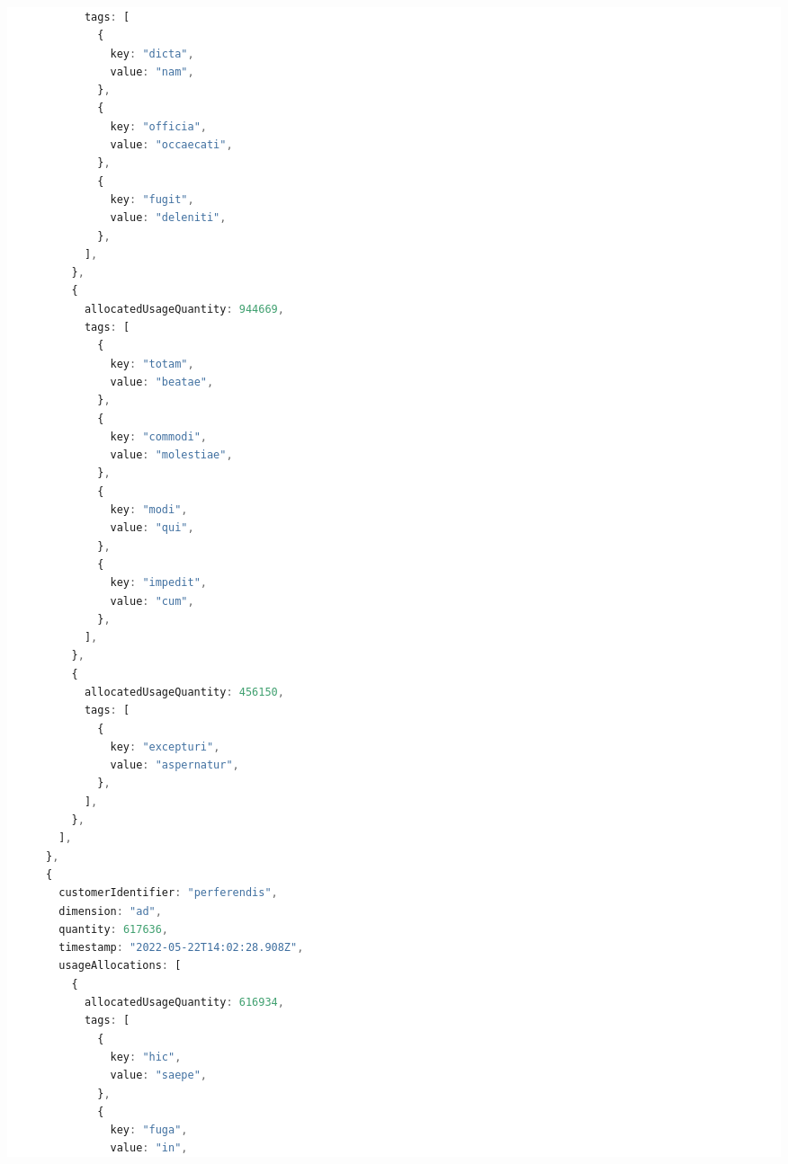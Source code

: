 ```typescript
            tags: [
              {
                key: "dicta",
                value: "nam",
              },
              {
                key: "officia",
                value: "occaecati",
              },
              {
                key: "fugit",
                value: "deleniti",
              },
            ],
          },
          {
            allocatedUsageQuantity: 944669,
            tags: [
              {
                key: "totam",
                value: "beatae",
              },
              {
                key: "commodi",
                value: "molestiae",
              },
              {
                key: "modi",
                value: "qui",
              },
              {
                key: "impedit",
                value: "cum",
              },
            ],
          },
          {
            allocatedUsageQuantity: 456150,
            tags: [
              {
                key: "excepturi",
                value: "aspernatur",
              },
            ],
          },
        ],
      },
      {
        customerIdentifier: "perferendis",
        dimension: "ad",
        quantity: 617636,
        timestamp: "2022-05-22T14:02:28.908Z",
        usageAllocations: [
          {
            allocatedUsageQuantity: 616934,
            tags: [
              {
                key: "hic",
                value: "saepe",
              },
              {
                key: "fuga",
                value: "in",
```